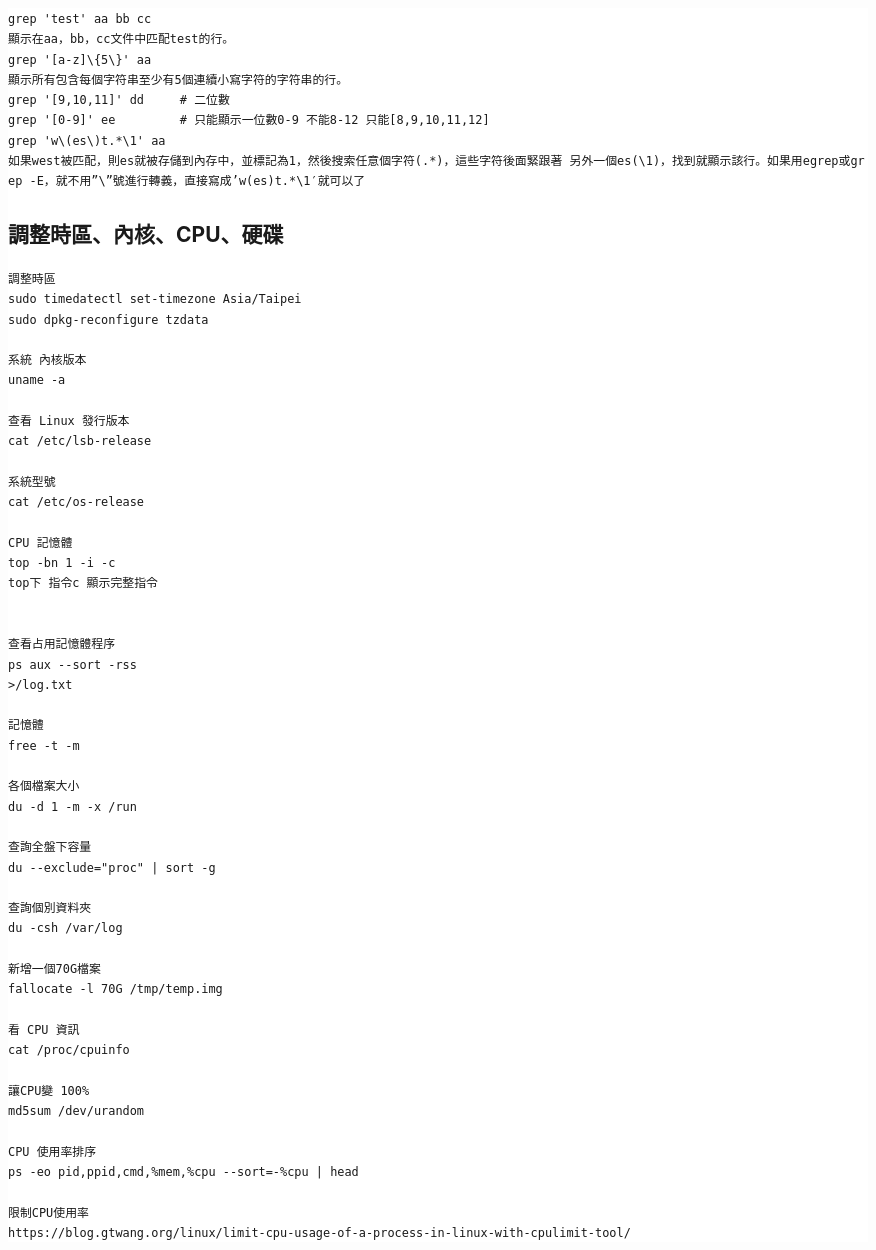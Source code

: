 ```
grep 'test' aa bb cc
顯示在aa，bb，cc文件中匹配test的行。
grep '[a-z]\{5\}' aa
顯示所有包含每個字符串至少有5個連續小寫字符的字符串的行。
grep '[9,10,11]' dd     # 二位數
grep '[0-9]' ee         # 只能顯示一位數0-9 不能8-12 只能[8,9,10,11,12]
grep 'w\(es\)t.*\1' aa
如果west被匹配，則es就被存儲到內存中，並標記為1，然後搜索任意個字符(.*)，這些字符後面緊跟著 另外一個es(\1)，找到就顯示該行。如果用egrep或grep -E，就不用”\”號進行轉義，直接寫成’w(es)t.*\1′就可以了

```

## 調整時區、內核、CPU、硬碟
```
調整時區
sudo timedatectl set-timezone Asia/Taipei
sudo dpkg-reconfigure tzdata

系統 內核版本
uname -a

查看 Linux 發行版本
cat /etc/lsb-release

系統型號
cat /etc/os-release

CPU 記憶體
top -bn 1 -i -c
top下 指令c 顯示完整指令


查看占用記憶體程序
ps aux --sort -rss
>/log.txt

記憶體
free -t -m

各個檔案大小
du -d 1 -m -x /run

查詢全盤下容量
du --exclude="proc" | sort -g

查詢個別資料夾
du -csh /var/log

新增一個70G檔案
fallocate -l 70G /tmp/temp.img

看 CPU 資訊
cat /proc/cpuinfo

讓CPU變 100%
md5sum /dev/urandom

CPU 使用率排序
ps -eo pid,ppid,cmd,%mem,%cpu --sort=-%cpu | head

限制CPU使用率
https://blog.gtwang.org/linux/limit-cpu-usage-of-a-process-in-linux-with-cpulimit-tool/
```